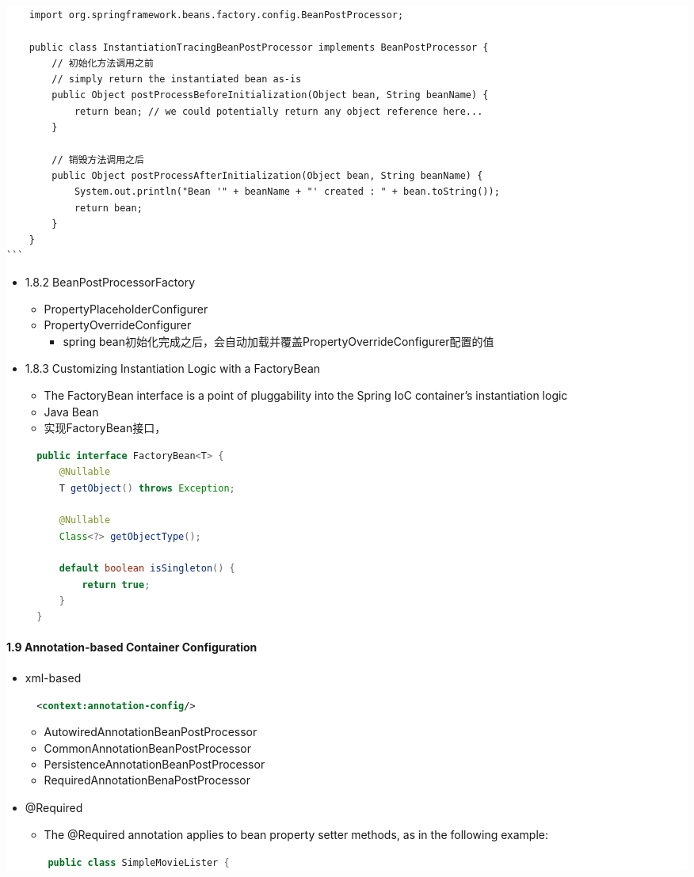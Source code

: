         import org.springframework.beans.factory.config.BeanPostProcessor;

        public class InstantiationTracingBeanPostProcessor implements BeanPostProcessor {
            // 初始化方法调用之前
            // simply return the instantiated bean as-is
            public Object postProcessBeforeInitialization(Object bean, String beanName) {
                return bean; // we could potentially return any object reference here...
            }

            // 销毁方法调用之后
            public Object postProcessAfterInitialization(Object bean, String beanName) {
                System.out.println("Bean '" + beanName + "' created : " + bean.toString());
                return bean;
            }
        }
    ```
- 1.8.2 BeanPostProcessorFactory
  - PropertyPlaceholderConfigurer
  - PropertyOverrideConfigurer
    - spring bean初始化完成之后，会自动加载并覆盖PropertyOverrideConfigurer配置的值

- 1.8.3 Customizing Instantiation Logic with a FactoryBean
  - The FactoryBean interface is a point of pluggability into the Spring IoC container’s instantiation logic
  - Java Bean
  - 实现FactoryBean接口，
  ```java 
    public interface FactoryBean<T> {
        @Nullable
        T getObject() throws Exception;

        @Nullable
        Class<?> getObjectType();

        default boolean isSingleton() {
            return true;
        }
    }
  ```

#### 1.9 Annotation-based Container Configuration
  - xml-based
    ```xml
      <context:annotation-config/>
    ```
      - AutowiredAnnotationBeanPostProcessor
      - CommonAnnotationBeanPostProcessor
      - PersistenceAnnotationBeanPostProcessor
      - RequiredAnnotationBenaPostProcessor

  - @Required
    - The @Required annotation applies to bean property setter methods, as in the following example:
    ```java
        public class SimpleMovieLister {

